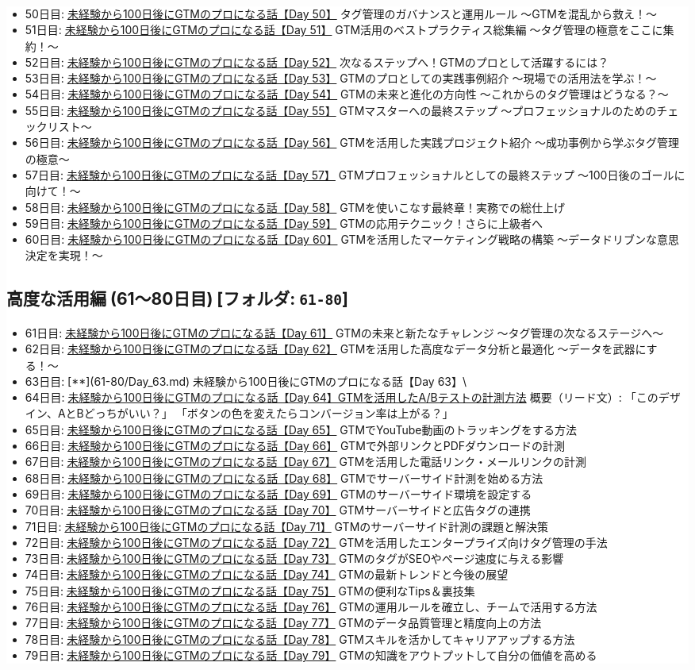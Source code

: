 * 50日目: [未経験から100日後にGTMのプロになる話【Day 50】](41-60/Day_50.md)
  タグ管理のガバナンスと運用ルール 〜GTMを混乱から救え！〜
* 51日目: [未経験から100日後にGTMのプロになる話【Day 51】](41-60/Day_51.md)
  GTM活用のベストプラクティス総集編 〜タグ管理の極意をここに集約！〜
* 52日目: [未経験から100日後にGTMのプロになる話【Day 52】](41-60/Day_52.md)
  次なるステップへ！GTMのプロとして活躍するには？
* 53日目: [未経験から100日後にGTMのプロになる話【Day 53】](41-60/Day_53.md)
  GTMのプロとしての実践事例紹介 〜現場での活用法を学ぶ！〜
* 54日目: [未経験から100日後にGTMのプロになる話【Day 54】](41-60/Day_54.md)
  GTMの未来と進化の方向性 〜これからのタグ管理はどうなる？〜
* 55日目: [未経験から100日後にGTMのプロになる話【Day 55】](41-60/Day_55.md)
  GTMマスターへの最終ステップ 〜プロフェッショナルのためのチェックリスト〜
* 56日目: [未経験から100日後にGTMのプロになる話【Day 56】](41-60/Day_56.md)
  GTMを活用した実践プロジェクト紹介 〜成功事例から学ぶタグ管理の極意〜
* 57日目: [未経験から100日後にGTMのプロになる話【Day 57】](41-60/Day_57.md)
  GTMプロフェッショナルとしての最終ステップ 〜100日後のゴールに向けて！〜
* 58日目: [未経験から100日後にGTMのプロになる話【Day 58】](41-60/Day_58.md)
  GTMを使いこなす最終章！実務での総仕上げ
* 59日目: [未経験から100日後にGTMのプロになる話【Day 59】](41-60/Day_59.md)
  GTMの応用テクニック！さらに上級者へ
* 60日目: [未経験から100日後にGTMのプロになる話【Day 60】](41-60/Day_60.md)
  GTMを活用したマーケティング戦略の構築 〜データドリブンな意思決定を実現！〜

## 高度な活用編 (61〜80日目) [フォルダ: `61-80`]

* 61日目: [未経験から100日後にGTMのプロになる話【Day 61】](61-80/Day_61.md)
  GTMの未来と新たなチャレンジ 〜タグ管理の次なるステージへ〜
* 62日目: [未経験から100日後にGTMのプロになる話【Day 62】](61-80/Day_62.md)
  GTMを活用した高度なデータ分析と最適化 〜データを武器にする！〜
* 63日目: [**\](61-80/Day_63.md)
  未経験から100日後にGTMのプロになる話【Day 63】\
* 64日目: [未経験から100日後にGTMのプロになる話【Day 64】GTMを活用したA/Bテストの計測方法](61-80/Day_64.md)
  概要（リード文）: 「このデザイン、AとBどっちがいい？」 「ボタンの色を変えたらコンバージョン率は上がる？」
* 65日目: [未経験から100日後にGTMのプロになる話【Day 65】](61-80/Day_65.md)
  GTMでYouTube動画のトラッキングをする方法
* 66日目: [未経験から100日後にGTMのプロになる話【Day 66】](61-80/Day_66.md)
  GTMで外部リンクとPDFダウンロードの計測
* 67日目: [未経験から100日後にGTMのプロになる話【Day 67】](61-80/Day_67.md)
  GTMを活用した電話リンク・メールリンクの計測
* 68日目: [未経験から100日後にGTMのプロになる話【Day 68】](61-80/Day_68.md)
  GTMでサーバーサイド計測を始める方法
* 69日目: [未経験から100日後にGTMのプロになる話【Day 69】](61-80/Day_69.md)
  GTMのサーバーサイド環境を設定する
* 70日目: [未経験から100日後にGTMのプロになる話【Day 70】](61-80/Day_70.md)
  GTMサーバーサイドと広告タグの連携
* 71日目: [未経験から100日後にGTMのプロになる話【Day 71】](61-80/Day_71.md)
  GTMのサーバーサイド計測の課題と解決策
* 72日目: [未経験から100日後にGTMのプロになる話【Day 72】](61-80/Day_72.md)
  GTMを活用したエンタープライズ向けタグ管理の手法
* 73日目: [未経験から100日後にGTMのプロになる話【Day 73】](61-80/Day_73.md)
  GTMのタグがSEOやページ速度に与える影響
* 74日目: [未経験から100日後にGTMのプロになる話【Day 74】](61-80/Day_74.md)
  GTMの最新トレンドと今後の展望
* 75日目: [未経験から100日後にGTMのプロになる話【Day 75】](61-80/Day_75.md)
  GTMの便利なTips＆裏技集
* 76日目: [未経験から100日後にGTMのプロになる話【Day 76】](61-80/Day_76.md)
  GTMの運用ルールを確立し、チームで活用する方法
* 77日目: [未経験から100日後にGTMのプロになる話【Day 77】](61-80/Day_77.md)
  GTMのデータ品質管理と精度向上の方法
* 78日目: [未経験から100日後にGTMのプロになる話【Day 78】](61-80/Day_78.md)
  GTMスキルを活かしてキャリアアップする方法
* 79日目: [未経験から100日後にGTMのプロになる話【Day 79】](61-80/Day_79.md)
  GTMの知識をアウトプットして自分の価値を高める